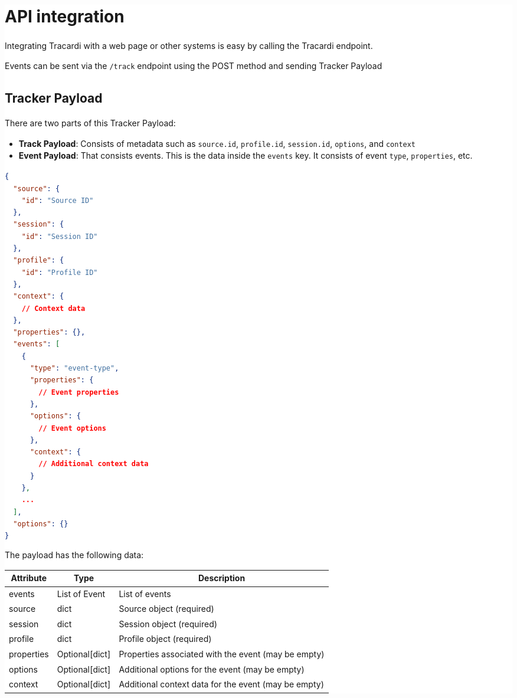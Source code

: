 # API integration

Integrating Tracardi with a web page or other systems is easy by calling the Tracardi endpoint.

Events can be sent via the `/track` endpoint using the POST method and sending Tracker Payload

## Tracker Payload

There are two parts of this Tracker Payload:

* **Track Payload**: Consists of metadata such as `source.id`, `profile.id`, `session.id`, `options`, and `context`
* **Event Payload**: That consists events. This is the data inside the `events` key. It consists of
  event `type`, `properties`, etc.

```json title="Example of Tracker Payload, Highlighed Event Payload" linenums="1" hl_lines="15-29"
{
  "source": {
    "id": "Source ID"
  },
  "session": {
    "id": "Session ID"
  },
  "profile": {
    "id": "Profile ID"
  },
  "context": {
    // Context data
  },
  "properties": {},
  "events": [
    {
      "type": "event-type",
      "properties": {
        // Event properties
      },
      "options": {
        // Event options
      },
      "context": {
        // Additional context data
      }
    },
    ...
  ],
  "options": {}
}
```

The payload has the following data:

| Attribute  | Type           | Description                                          |
|------------|----------------|------------------------------------------------------|
| events     | List of Event  | List of events                                       |
| source     | dict           | Source object (required)                             |
| session    | dict           | Session object (required)                            |
| profile    | dict           | Profile object (required)                            |
| properties | Optional[dict] | Properties associated with the event (may be empty)  |
| options    | Optional[dict] | Additional options for the event (may be empty)      |
| context    | Optional[dict] | Additional context data for the event (may be empty) |